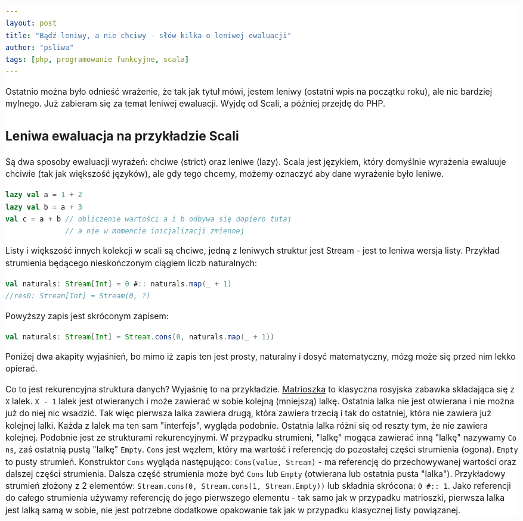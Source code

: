 ```yaml
---
layout: post
title: "Bądź leniwy, a nie chciwy - słów kilka o leniwej ewaluacji"
author: "psliwa"
tags: [php, programowanie funkcyjne, scala]
---
```


Ostatnio można było odnieść wrażenie, że tak jak tytuł mówi, jestem leniwy (ostatni wpis na początku roku), ale nic bardziej mylnego. Już zabieram się za temat leniwej ewaluacji. Wyjdę od Scali, a później przejdę do PHP.

## Leniwa ewaluacja na przykładzie Scali

Są dwa sposoby ewaluacji wyrażeń: chciwe (strict) oraz leniwe (lazy). Scala jest językiem, który domyślnie wyrażenia ewaluuje chciwie (tak jak większość języków), ale gdy tego chcemy, możemy oznaczyć aby dane wyrażenie było leniwe.

```scala
lazy val a = 1 + 2
lazy val b = a + 3
val c = a + b // obliczenie wartości a i b odbywa się dopiero tutaj
              // a nie w momencie inicjalizacji zmiennej
```

Listy i większość innych kolekcji w scali są chciwe, jedną z leniwych struktur jest Stream - jest to leniwa wersja listy. Przykład strumienia będącego nieskończonym ciągiem liczb naturalnych:

```scala
val naturals: Stream[Int] = 0 #:: naturals.map(_ + 1)
//res0: Stream[Int] = Stream(0, ?)
```

Powyższy zapis jest skróconym zapisem:

```scala
val naturals: Stream[Int] = Stream.cons(0, naturals.map(_ + 1))
```
Poniżej dwa akapity wyjaśnień, bo mimo iż zapis ten jest prosty, naturalny i dosyć matematyczny, mózg może się przed nim lekko opierać.

Co to jest rekurencyjna struktura danych? Wyjaśnię to na przykładzie. [Matrioszka][1] to klasyczna rosyjska zabawka składająca się z `X` lalek. `X - 1` lalek jest otwieranych i może zawierać w sobie kolejną (mniejszą) lalkę. Ostatnia lalka nie jest otwierana i nie można już do niej nic wsadzić. Tak więc pierwsza lalka zawiera drugą, która zawiera trzecią i tak do ostatniej, która nie zawiera już kolejnej lalki. Każda z lalek ma ten sam "interfejs", wygląda podobnie. Ostatnia lalka różni się od reszty tym, że nie zawiera kolejnej. Podobnie jest ze strukturami rekurencyjnymi. W przypadku strumieni, "lalkę" mogąca zawierać inną "lalkę" nazywamy `Cons`, zaś ostatnią pustą "lalkę" `Empty`. `Cons` jest węzłem, który ma wartość i referencję do pozostałej części strumienia (ogona). `Empty` to pusty strumień. Konstruktor `Cons` wygląda następująco: `Cons(value, Stream)` - ma referencję do przechowywanej wartości oraz dalszej części strumienia. Dalsza część strumienia może być `Cons` lub `Empty` (otwierana lub ostatnia pusta "lalka"). Przykładowy strumień złożony z 2 elementów: `Stream.cons(0, Stream.cons(1, Stream.Empty))` lub składnia skrócona: `0 #:: 1`. Jako referencji do całego strumienia używamy referencję do jego pierwszego elementu - tak samo jak w przypadku matrioszki, pierwsza lalka jest lalką samą w sobie, nie jest potrzebne dodatkowe opakowanie tak jak w przypadku klasycznej listy powiązanej.


[1]: https://pl.wikipedia.org/wiki/Matrioszka